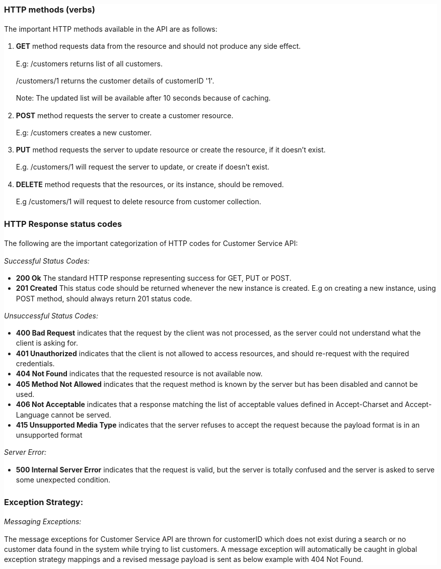 ### **HTTP methods (verbs)**

The important HTTP methods available in the API are as follows:

1. **GET** method requests data from the resource and should not produce any side effect.

	E.g: /customers returns list of all customers.
    
    /customers/1 returns the customer details of customerID '1'.
    
    Note: The updated list will be available after 10 seconds because of caching.    
2. **POST** method requests the server to create a customer resource.

	E.g: /customers creates a new customer. 
    
3. **PUT** method requests the server to update resource or create the resource, if it doesn’t exist.

	E.g. /customers/1 will request the server to update, or create if doesn’t exist.

4. **DELETE** method requests that the resources, or its instance, should be removed.

	E.g /customers/1 will request to delete resource from customer collection.
    
### **HTTP Response status codes**
The following are the important categorization of HTTP codes for Customer Service API:

_Successful Status Codes:_
- **200 Ok** The standard HTTP response representing success for GET, PUT or POST.
- **201 Created** This status code should be returned whenever the new instance is created. E.g on creating a new instance, using POST method, should always return 201 status code.

_Unsuccessful Status Codes:_
- **400 Bad Request** indicates that the request by the client was not processed, as the server could not understand what the client is asking for.
- **401 Unauthorized** indicates that the client is not allowed to access resources, and should re-request with the required credentials.
- **404 Not Found** indicates that the requested resource is not available now.
- **405 Method Not Allowed** indicates that the request method is known by the server but has been disabled and cannot be used.
- **406 Not Acceptable** indicates that a response matching the list of acceptable values defined in Accept-Charset and Accept-Language cannot be served.
- **415 Unsupported Media Type** indicates that the server refuses to accept the request because the payload format is in an unsupported format

_Server Error:_
- **500 Internal Server Error** indicates that the request is valid, but the server is totally confused and the server is asked to serve some unexpected condition.

### **Exception Strategy:**

_Messaging Exceptions:_

The message exceptions for Customer Service API are thrown for customerID which does not exist during a search or no customer data found in the system while trying to list customers. A message exception will automatically be caught in global exception strategy mappings and a revised message payload is sent as below example with 404 Not Found.

